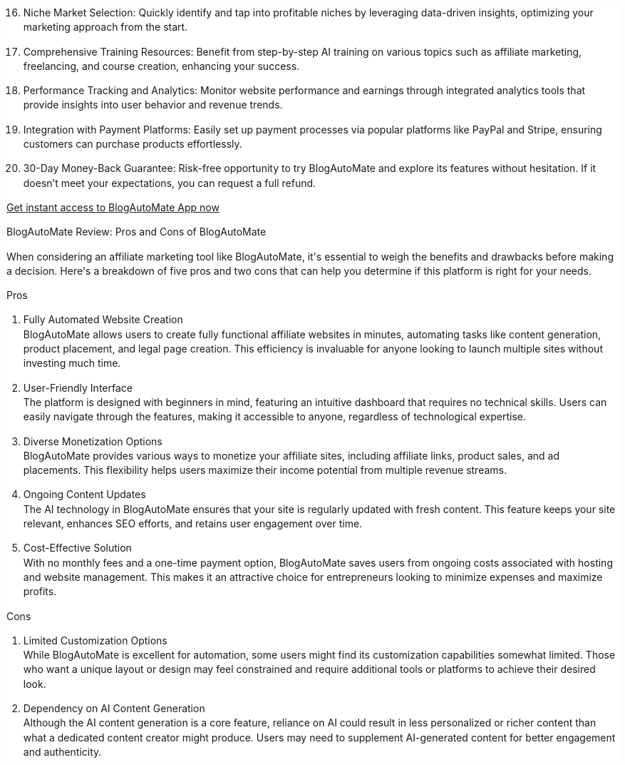 16. Niche Market Selection: Quickly identify and tap into profitable niches by leveraging data-driven insights, optimizing your marketing approach from the start.

17. Comprehensive Training Resources: Benefit from step-by-step AI training on various topics such as affiliate marketing, freelancing, and course creation, enhancing your success.

18. Performance Tracking and Analytics: Monitor website performance and earnings through integrated analytics tools that provide insights into user behavior and revenue trends.

19. Integration with Payment Platforms: Easily set up payment processes via popular platforms like PayPal and Stripe, ensuring customers can purchase products effortlessly.

20. 30-Day Money-Back Guarantee: Risk-free opportunity to try BlogAutoMate and explore its features without hesitation. If it doesn’t meet your expectations, you can request a full refund.

[Get instant access to BlogAutoMate App now ](https://bit.ly/3UQgSvy)

BlogAutoMate Review: Pros and Cons of BlogAutoMate

When considering an affiliate marketing tool like BlogAutoMate, it's essential to weigh the benefits and drawbacks before making a decision. Here's a breakdown of five pros and two cons that can help you determine if this platform is right for your needs. 

 Pros

1. Fully Automated Website Creation  
   BlogAutoMate allows users to create fully functional affiliate websites in minutes, automating tasks like content generation, product placement, and legal page creation. This efficiency is invaluable for anyone looking to launch multiple sites without investing much time.

2. User-Friendly Interface  
   The platform is designed with beginners in mind, featuring an intuitive dashboard that requires no technical skills. Users can easily navigate through the features, making it accessible to anyone, regardless of technological expertise.

3. Diverse Monetization Options  
   BlogAutoMate provides various ways to monetize your affiliate sites, including affiliate links, product sales, and ad placements. This flexibility helps users maximize their income potential from multiple revenue streams.

4. Ongoing Content Updates  
   The AI technology in BlogAutoMate ensures that your site is regularly updated with fresh content. This feature keeps your site relevant, enhances SEO efforts, and retains user engagement over time.

5. Cost-Effective Solution  
   With no monthly fees and a one-time payment option, BlogAutoMate saves users from ongoing costs associated with hosting and website management. This makes it an attractive choice for entrepreneurs looking to minimize expenses and maximize profits.

 Cons

1. Limited Customization Options  
   While BlogAutoMate is excellent for automation, some users might find its customization capabilities somewhat limited. Those who want a unique layout or design may feel constrained and require additional tools or platforms to achieve their desired look.

2. Dependency on AI Content Generation  
   Although the AI content generation is a core feature, reliance on AI could result in less personalized or richer content than what a dedicated content creator might produce. Users may need to supplement AI-generated content for better engagement and authenticity.

